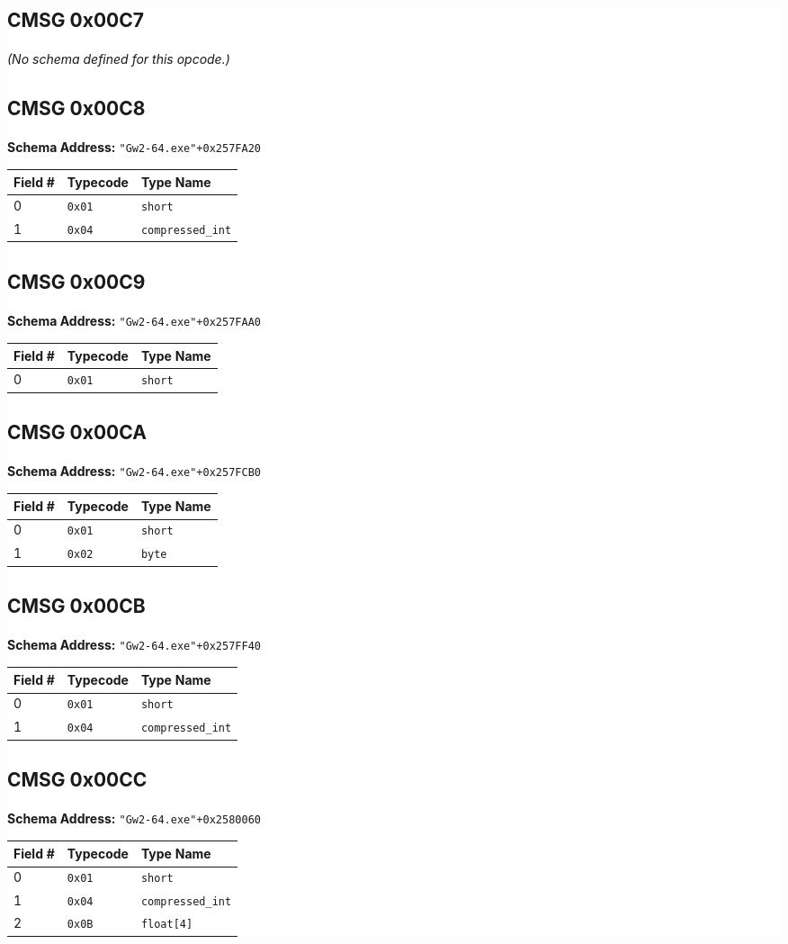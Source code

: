 ## CMSG 0x00C7

_(No schema defined for this opcode.)_

## CMSG 0x00C8

**Schema Address:** `"Gw2-64.exe"+0x257FA20`

| Field # | Typecode | Type Name |
| :--- | :--- | :--- |
| 0 | `0x01` | `short` |
| 1 | `0x04` | `compressed_int` |

## CMSG 0x00C9

**Schema Address:** `"Gw2-64.exe"+0x257FAA0`

| Field # | Typecode | Type Name |
| :--- | :--- | :--- |
| 0 | `0x01` | `short` |

## CMSG 0x00CA

**Schema Address:** `"Gw2-64.exe"+0x257FCB0`

| Field # | Typecode | Type Name |
| :--- | :--- | :--- |
| 0 | `0x01` | `short` |
| 1 | `0x02` | `byte` |

## CMSG 0x00CB

**Schema Address:** `"Gw2-64.exe"+0x257FF40`

| Field # | Typecode | Type Name |
| :--- | :--- | :--- |
| 0 | `0x01` | `short` |
| 1 | `0x04` | `compressed_int` |

## CMSG 0x00CC

**Schema Address:** `"Gw2-64.exe"+0x2580060`

| Field # | Typecode | Type Name |
| :--- | :--- | :--- |
| 0 | `0x01` | `short` |
| 1 | `0x04` | `compressed_int` |
| 2 | `0x0B` | `float[4]` |

